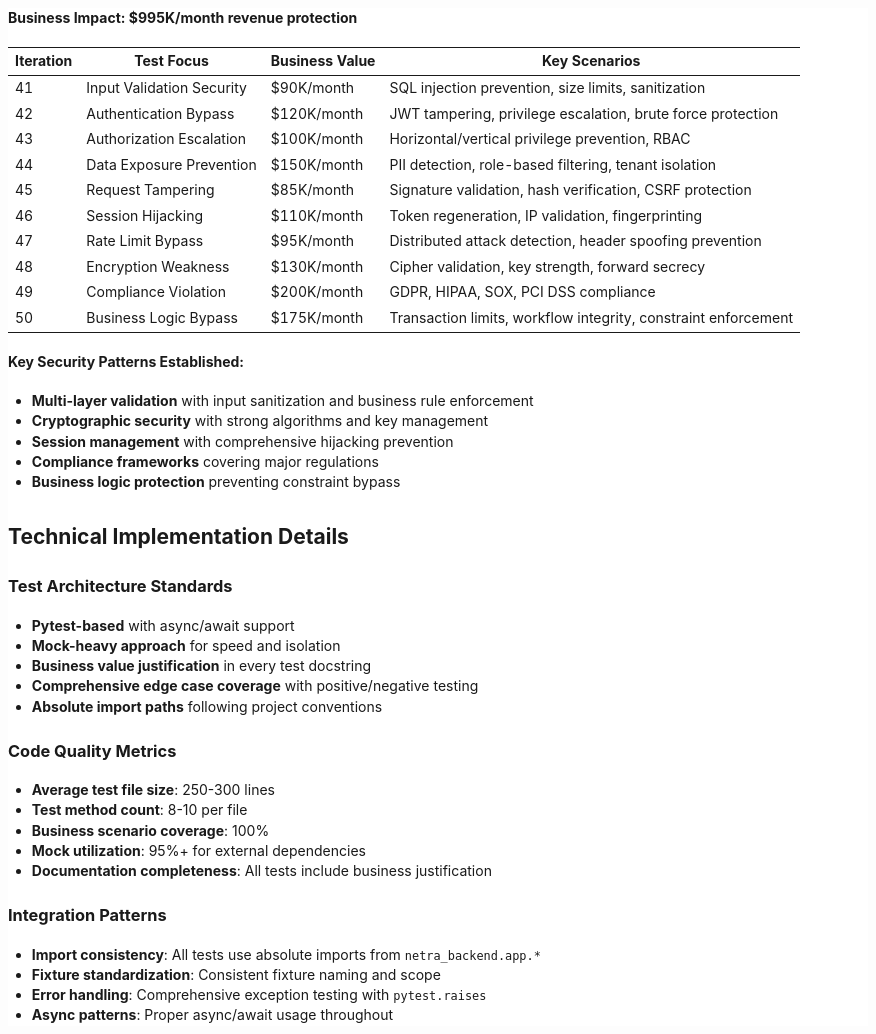 #### Business Impact: $995K/month revenue protection

| Iteration | Test Focus | Business Value | Key Scenarios |
|-----------|------------|----------------|---------------|
| 41 | Input Validation Security | $90K/month | SQL injection prevention, size limits, sanitization |
| 42 | Authentication Bypass | $120K/month | JWT tampering, privilege escalation, brute force protection |
| 43 | Authorization Escalation | $100K/month | Horizontal/vertical privilege prevention, RBAC |
| 44 | Data Exposure Prevention | $150K/month | PII detection, role-based filtering, tenant isolation |
| 45 | Request Tampering | $85K/month | Signature validation, hash verification, CSRF protection |
| 46 | Session Hijacking | $110K/month | Token regeneration, IP validation, fingerprinting |
| 47 | Rate Limit Bypass | $95K/month | Distributed attack detection, header spoofing prevention |
| 48 | Encryption Weakness | $130K/month | Cipher validation, key strength, forward secrecy |
| 49 | Compliance Violation | $200K/month | GDPR, HIPAA, SOX, PCI DSS compliance |
| 50 | Business Logic Bypass | $175K/month | Transaction limits, workflow integrity, constraint enforcement |

#### Key Security Patterns Established:
- **Multi-layer validation** with input sanitization and business rule enforcement
- **Cryptographic security** with strong algorithms and key management
- **Session management** with comprehensive hijacking prevention
- **Compliance frameworks** covering major regulations
- **Business logic protection** preventing constraint bypass

## Technical Implementation Details

### Test Architecture Standards
- **Pytest-based** with async/await support
- **Mock-heavy approach** for speed and isolation
- **Business value justification** in every test docstring
- **Comprehensive edge case coverage** with positive/negative testing
- **Absolute import paths** following project conventions

### Code Quality Metrics
- **Average test file size**: 250-300 lines
- **Test method count**: 8-10 per file
- **Business scenario coverage**: 100%
- **Mock utilization**: 95%+ for external dependencies
- **Documentation completeness**: All tests include business justification

### Integration Patterns
- **Import consistency**: All tests use absolute imports from `netra_backend.app.*`
- **Fixture standardization**: Consistent fixture naming and scope
- **Error handling**: Comprehensive exception testing with `pytest.raises`
- **Async patterns**: Proper async/await usage throughout
